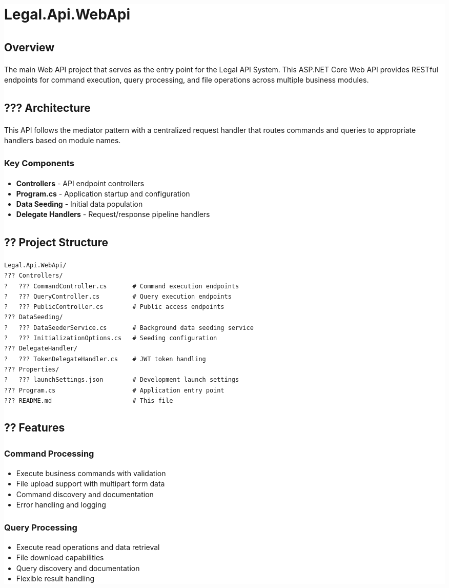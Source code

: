 # Legal.Api.WebApi

## Overview

The main Web API project that serves as the entry point for the Legal API System. This ASP.NET Core Web API provides RESTful endpoints for command execution, query processing, and file operations across multiple business modules.

## ??? Architecture

This API follows the mediator pattern with a centralized request handler that routes commands and queries to appropriate handlers based on module names.

### Key Components

- **Controllers** - API endpoint controllers
- **Program.cs** - Application startup and configuration
- **Data Seeding** - Initial data population
- **Delegate Handlers** - Request/response pipeline handlers

## ?? Project Structure

```
Legal.Api.WebApi/
??? Controllers/
?   ??? CommandController.cs       # Command execution endpoints
?   ??? QueryController.cs         # Query execution endpoints
?   ??? PublicController.cs        # Public access endpoints
??? DataSeeding/
?   ??? DataSeederService.cs       # Background data seeding service
?   ??? InitializationOptions.cs   # Seeding configuration
??? DelegateHandler/
?   ??? TokenDelegateHandler.cs    # JWT token handling
??? Properties/
?   ??? launchSettings.json        # Development launch settings
??? Program.cs                     # Application entry point
??? README.md                      # This file
```

## ?? Features

### Command Processing
- Execute business commands with validation
- File upload support with multipart form data
- Command discovery and documentation
- Error handling and logging

### Query Processing
- Execute read operations and data retrieval
- File download capabilities
- Query discovery and documentation
- Flexible result handling
